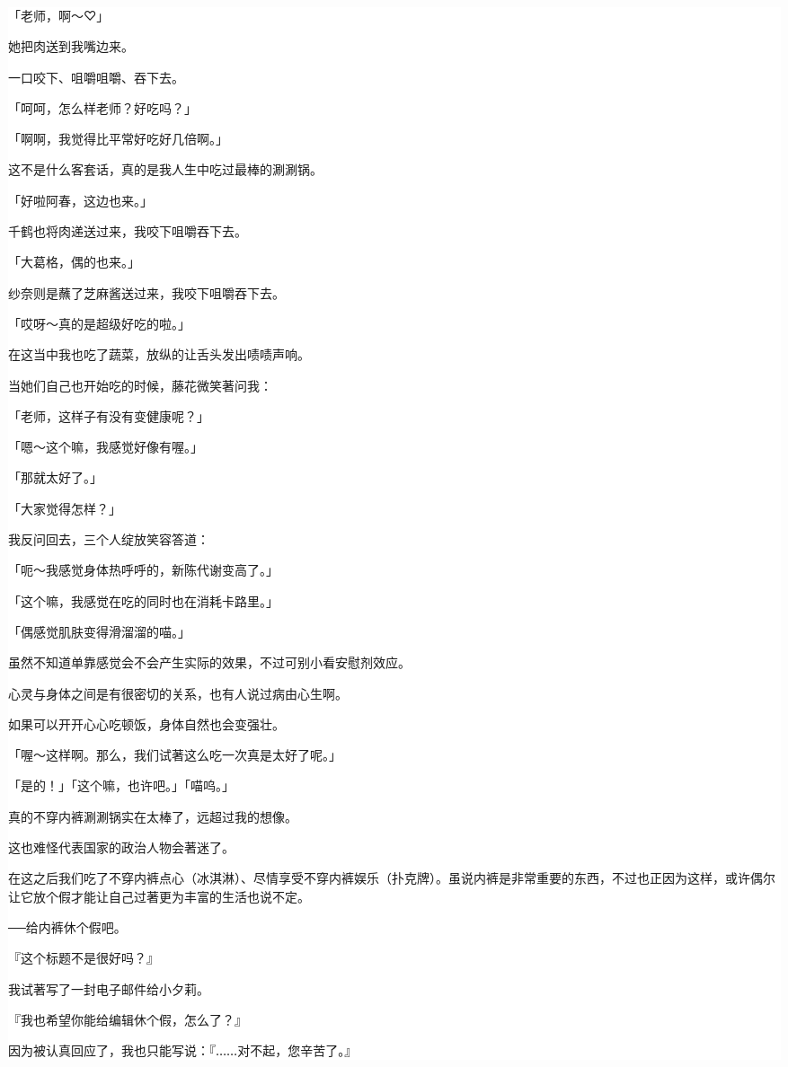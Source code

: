 「老师，啊～♡」

她把肉送到我嘴边来。

一口咬下、咀嚼咀嚼、吞下去。

「呵呵，怎么样老师？好吃吗？」

「啊啊，我觉得比平常好吃好几倍啊。」

这不是什么客套话，真的是我人生中吃过最棒的涮涮锅。

「好啦阿春，这边也来。」

千鹤也将肉递送过来，我咬下咀嚼吞下去。

「大葛格，偶的也来。」

纱奈则是蘸了芝麻酱送过来，我咬下咀嚼吞下去。

「哎呀～真的是超级好吃的啦。」

在这当中我也吃了蔬菜，放纵的让舌头发出啧啧声响。

当她们自己也开始吃的时候，藤花微笑著问我：

「老师，这样子有没有变健康呢？」

「嗯～这个嘛，我感觉好像有喔。」

「那就太好了。」

「大家觉得怎样？」

我反问回去，三个人绽放笑容答道：

「呃～我感觉身体热呼呼的，新陈代谢变高了。」

「这个嘛，我感觉在吃的同时也在消耗卡路里。」

「偶感觉肌肤变得滑溜溜的喵。」

虽然不知道单靠感觉会不会产生实际的效果，不过可别小看安慰剂效应。

心灵与身体之间是有很密切的关系，也有人说过病由心生啊。

如果可以开开心心吃顿饭，身体自然也会变强壮。

「喔～这样啊。那么，我们试著这么吃一次真是太好了呢。」

「是的！」「这个嘛，也许吧。」「喵呜。」

真的不穿内裤涮涮锅实在太棒了，远超过我的想像。

这也难怪代表国家的政治人物会著迷了。

在这之后我们吃了不穿内裤点心（冰淇淋）、尽情享受不穿内裤娱乐（扑克牌）。虽说内裤是非常重要的东西，不过也正因为这样，或许偶尔让它放个假才能让自己过著更为丰富的生活也说不定。

──给内裤休个假吧。

『这个标题不是很好吗？』

我试著写了一封电子邮件给小夕莉。

『我也希望你能给编辑休个假，怎么了？』

因为被认真回应了，我也只能写说：『……对不起，您辛苦了。』

